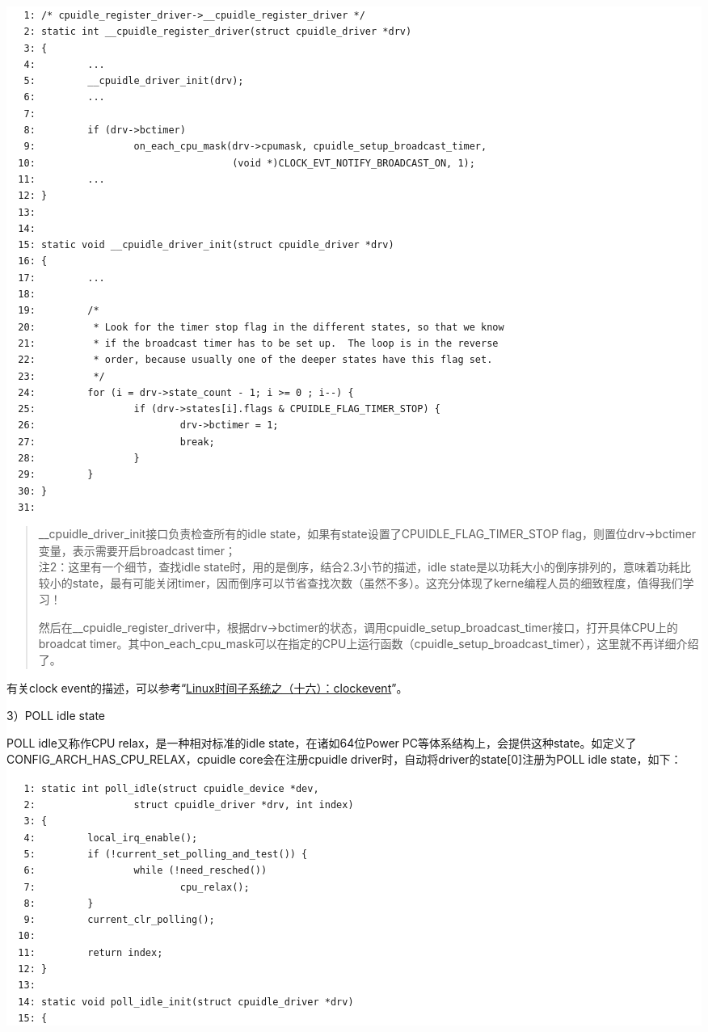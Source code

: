 ```
   1: /* cpuidle_register_driver->__cpuidle_register_driver */
   2: static int __cpuidle_register_driver(struct cpuidle_driver *drv)
   3: {
   4:         ...
   5:         __cpuidle_driver_init(drv);
   6:         ...
   7:  
   8:         if (drv->bctimer)
   9:                 on_each_cpu_mask(drv->cpumask, cpuidle_setup_broadcast_timer,
  10:                                  (void *)CLOCK_EVT_NOTIFY_BROADCAST_ON, 1);
  11:         ...
  12: }
  13:  
  14:  
  15: static void __cpuidle_driver_init(struct cpuidle_driver *drv)
  16: {
  17:         ...
  18:  
  19:         /*
  20:          * Look for the timer stop flag in the different states, so that we know
  21:          * if the broadcast timer has to be set up.  The loop is in the reverse
  22:          * order, because usually one of the deeper states have this flag set.
  23:          */
  24:         for (i = drv->state_count - 1; i >= 0 ; i--) {
  25:                 if (drv->states[i].flags & CPUIDLE_FLAG_TIMER_STOP) {
  26:                         drv->bctimer = 1;
  27:                         break;
  28:                 }
  29:         }
  30: }
  31:         
```

> __cpuidle_driver_init接口负责检查所有的idle state，如果有state设置了CPUIDLE_FLAG_TIMER_STOP flag，则置位drv->bctimer变量，表示需要开启broadcast timer；        
> 注2：这里有一个细节，查找idle state时，用的是倒序，结合2.3小节的描述，idle  state是以功耗大小的倒序排列的，意味着功耗比较小的state，最有可能关闭timer，因而倒序可以节省查找次数（虽然不多）。这充分体现了kerne编程人员的细致程度，值得我们学习！
>
> 然后在__cpuidle_register_driver中，根据drv->bctimer的状态，调用cpuidle_setup_broadcast_timer接口，打开具体CPU上的broadcat   timer。其中on_each_cpu_mask可以在指定的CPU上运行函数（cpuidle_setup_broadcast_timer），这里就不再详细介绍了。       

有关clock event的描述，可以参考“[Linux时间子系统之（十六）：clockevent](http://www.wowotech.net/timer_subsystem/clock-event.html)”。

3）POLL idle state

POLL idle又称作CPU relax，是一种相对标准的idle state，在诸如64位Power  PC等体系结构上，会提供这种state。如定义了CONFIG_ARCH_HAS_CPU_RELAX，cpuidle  core会在注册cpuidle driver时，自动将driver的state[0]注册为POLL idle state，如下：

```
   1: static int poll_idle(struct cpuidle_device *dev,
   2:                 struct cpuidle_driver *drv, int index)
   3: {
   4:         local_irq_enable();
   5:         if (!current_set_polling_and_test()) {
   6:                 while (!need_resched())
   7:                         cpu_relax();
   8:         }
   9:         current_clr_polling();
  10:  
  11:         return index;
  12: }
  13:  
  14: static void poll_idle_init(struct cpuidle_driver *drv)
  15: {
```